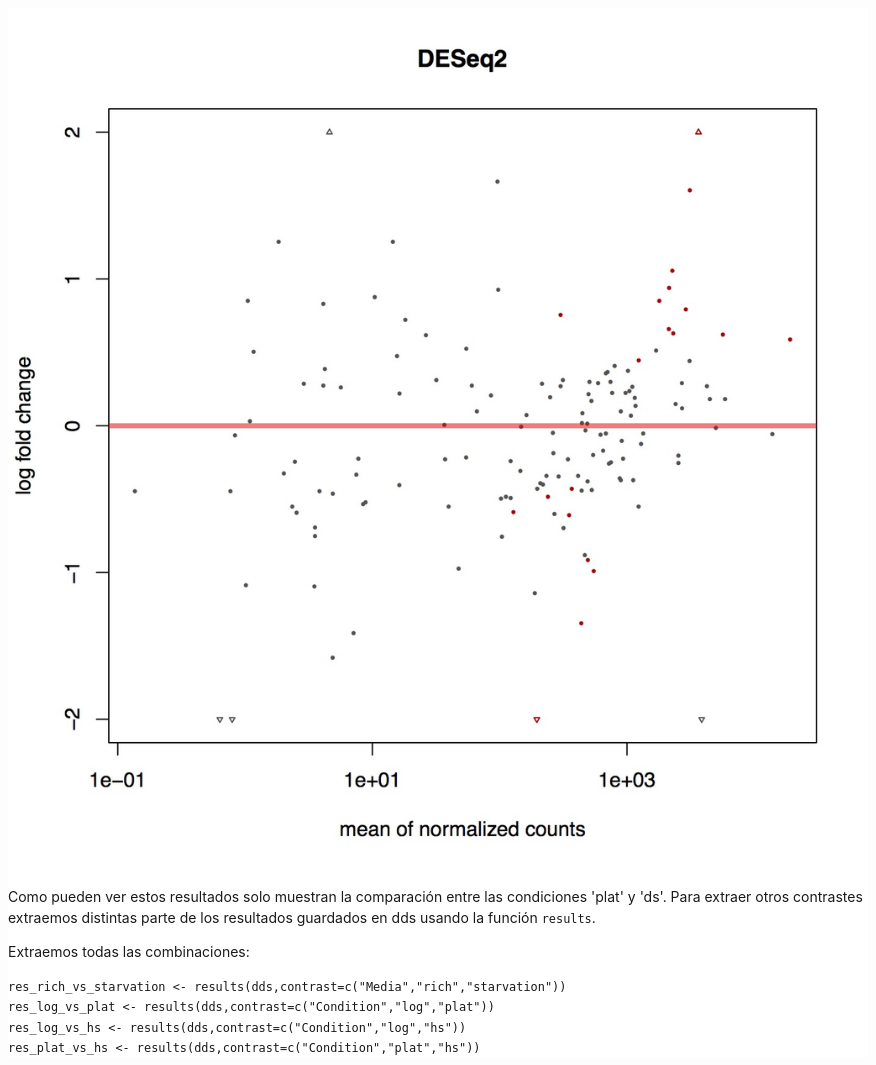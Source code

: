 ![MA Plot](fig/MA_plot-Sp.jpg)

Como pueden ver estos resultados solo muestran la comparación entre las condiciones
'plat' y 'ds'. Para extraer otros contrastes extraemos distintas parte de los 
resultados guardados en dds usando la función `results`.

Extraemos todas las combinaciones:

~~~ {.r}
res_rich_vs_starvation <- results(dds,contrast=c("Media","rich","starvation"))
res_log_vs_plat <- results(dds,contrast=c("Condition","log","plat"))
res_log_vs_hs <- results(dds,contrast=c("Condition","log","hs"))
res_plat_vs_hs <- results(dds,contrast=c("Condition","plat","hs"))
~~~
